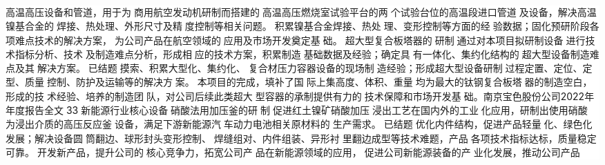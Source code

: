 高温高压设备和管道，用于为
商用航空发动机研制而搭建的
高温高压燃烧室试验平台的两
个试验台位的高温段进口管道
及设备，解决高温镍基合金的
焊接、热处理、外形尺寸及精
度控制等相关问题。
积累镍基合金焊接、热处
理、变形控制等方面的经
验数据；固化预研阶段各
项难点技术的解决方案，
为公司产品在航空领域的
应用及市场开发奠定基
础。
超大型复合板塔器的
研制
通过对本项目拟研制设备
进行技术指标分析、技术
及制造难点分析，形成相
应的技术方案，积累制造
基础数据及经验；确定具
有一体化、集约化结构的
超大型设备制造难点及其
解决方案。
已结题
摸索、积累大型化、集约化、
复合材压力容器设备的现场制
造经验；形成超大型设备研制
过程定置、定位、定型、质量
控制、防护及运输等的解决方
案。
本项目的完成，填补了国
际上集高度、体积、重量
均为最大的钛钢复合板塔
器的制造空白，形成的技
术经验、培养的制造团
队，对公司后续此类超大
型容器的承制提供有力的
技术保障和市场开发基
础。南京宝色股份公司2022年年度报告全文
33
新能源行业核心设备
硝酸法用加压釜的研
制
促进红土镍矿硝酸加压
浸出工艺在国内外的工业
化应用，研制出使用硝酸
为浸出介质的高压反应釜
设备，满足下游新能源汽
车动力电池相关原材料的
生产需求。
已结题
优化内件结构，促进产品轻量
化、绿色化发展；解决设备圆
筒翻边、球形封头变形控制、
焊缝组对、内件组装、异形衬
里翻边成型等技术难题，产品
各项技术指标达标，质量稳定
可靠。
开发新产品，提升公司的
核心竞争力，拓宽公司产
品在新能源领域的应用，
促进公司新能源装备的产
业化发展，推动公司产品